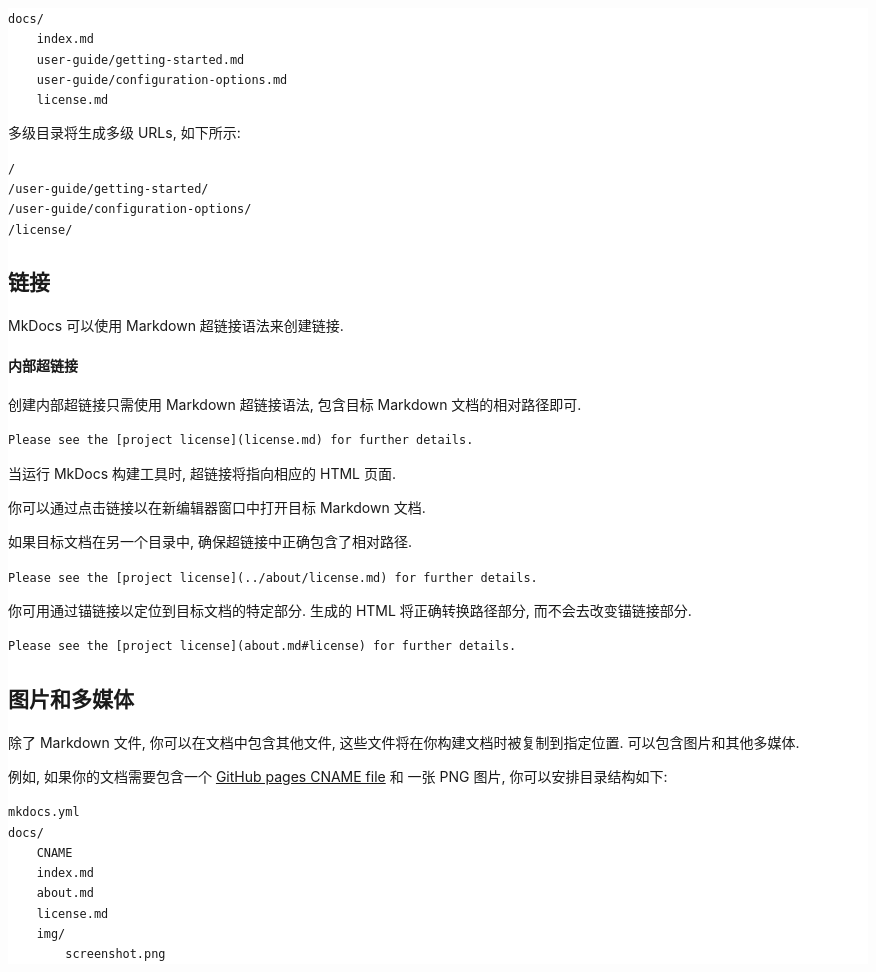 ```
docs/
    index.md
    user-guide/getting-started.md
    user-guide/configuration-options.md
    license.md
```

多级目录将生成多级 URLs, 如下所示:

```
/
/user-guide/getting-started/
/user-guide/configuration-options/
/license/
```

## 链接

MkDocs 可以使用 Markdown 超链接语法来创建链接.

#### 内部超链接

创建内部超链接只需使用 Markdown 超链接语法, 包含目标 Markdown 文档的相对路径即可.

```
Please see the [project license](license.md) for further details.
```

当运行 MkDocs 构建工具时, 超链接将指向相应的 HTML 页面.

你可以通过点击链接以在新编辑器窗口中打开目标 Markdown 文档.

如果目标文档在另一个目录中, 确保超链接中正确包含了相对路径.

```
Please see the [project license](../about/license.md) for further details.
```

你可用通过锚链接以定位到目标文档的特定部分. 生成的 HTML 将正确转换路径部分, 而不会去改变锚链接部分.

```
Please see the [project license](about.md#license) for further details.
```

## 图片和多媒体

除了 Markdown 文件, 你可以在文档中包含其他文件, 这些文件将在你构建文档时被复制到指定位置. 可以包含图片和其他多媒体.

例如, 如果你的文档需要包含一个 [GitHub pages CNAME file](https://help.github.com/articles/setting-up-a-custom-domain-with-pages#setting-the-domain-in-your-repo) 和 一张 PNG 图片, 你可以安排目录结构如下:

```
mkdocs.yml
docs/
    CNAME
    index.md
    about.md
    license.md
    img/
        screenshot.png
```
